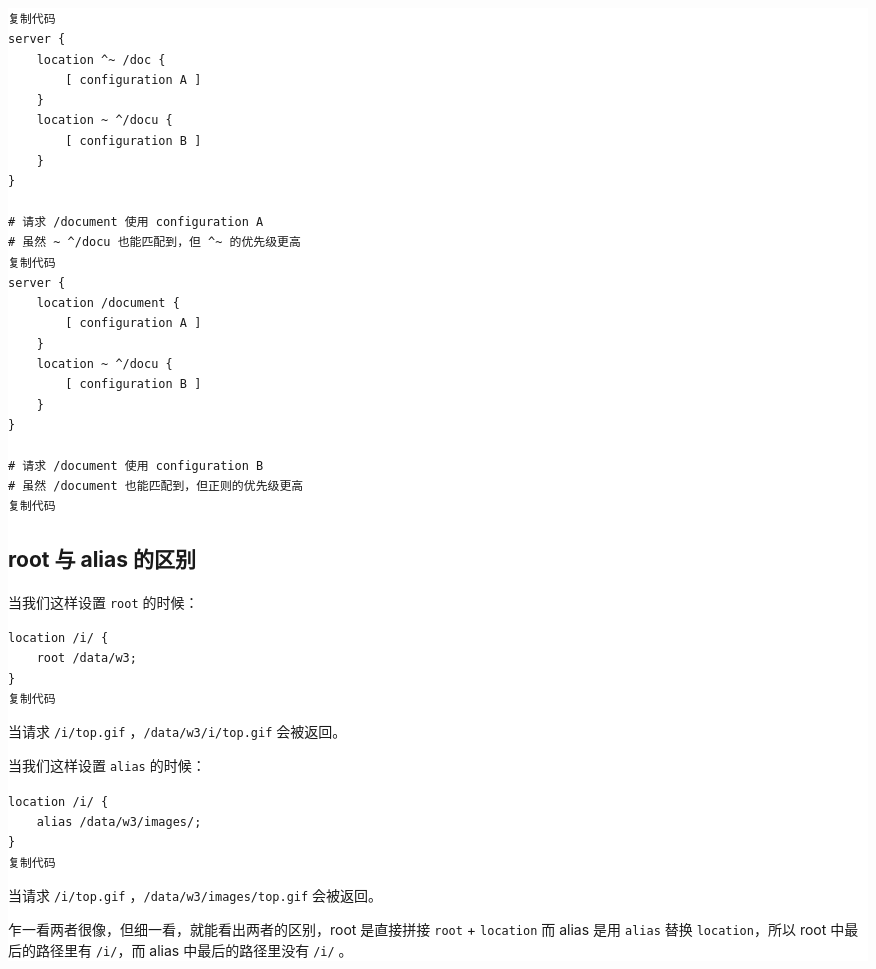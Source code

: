 ```nginx
复制代码
server {
    location ^~ /doc {
        [ configuration A ] 
    }
    location ~ ^/docu {
        [ configuration B ] 
    }
}

# 请求 /document 使用 configuration A
# 虽然 ~ ^/docu 也能匹配到，但 ^~ 的优先级更高
复制代码
server {
    location /document {
        [ configuration A ] 
    }
    location ~ ^/docu {
        [ configuration B ] 
    }
}

# 请求 /document 使用 configuration B
# 虽然 /document 也能匹配到，但正则的优先级更高
复制代码
```

## root 与 alias 的区别

当我们这样设置 `root` 的时候：

```nginx
location /i/ {
    root /data/w3;
}
复制代码
```

当请求 `/i/top.gif` ，`/data/w3/i/top.gif` 会被返回。

当我们这样设置 `alias` 的时候：

```nginx
location /i/ {
    alias /data/w3/images/;
}
复制代码
```

当请求 `/i/top.gif` ，`/data/w3/images/top.gif` 会被返回。

乍一看两者很像，但细一看，就能看出两者的区别，root 是直接拼接 `root` + `location` 而 alias 是用 `alias` 替换 `location`，所以 root 中最后的路径里有 `/i/`，而 alias 中最后的路径里没有  `/i/` 。
